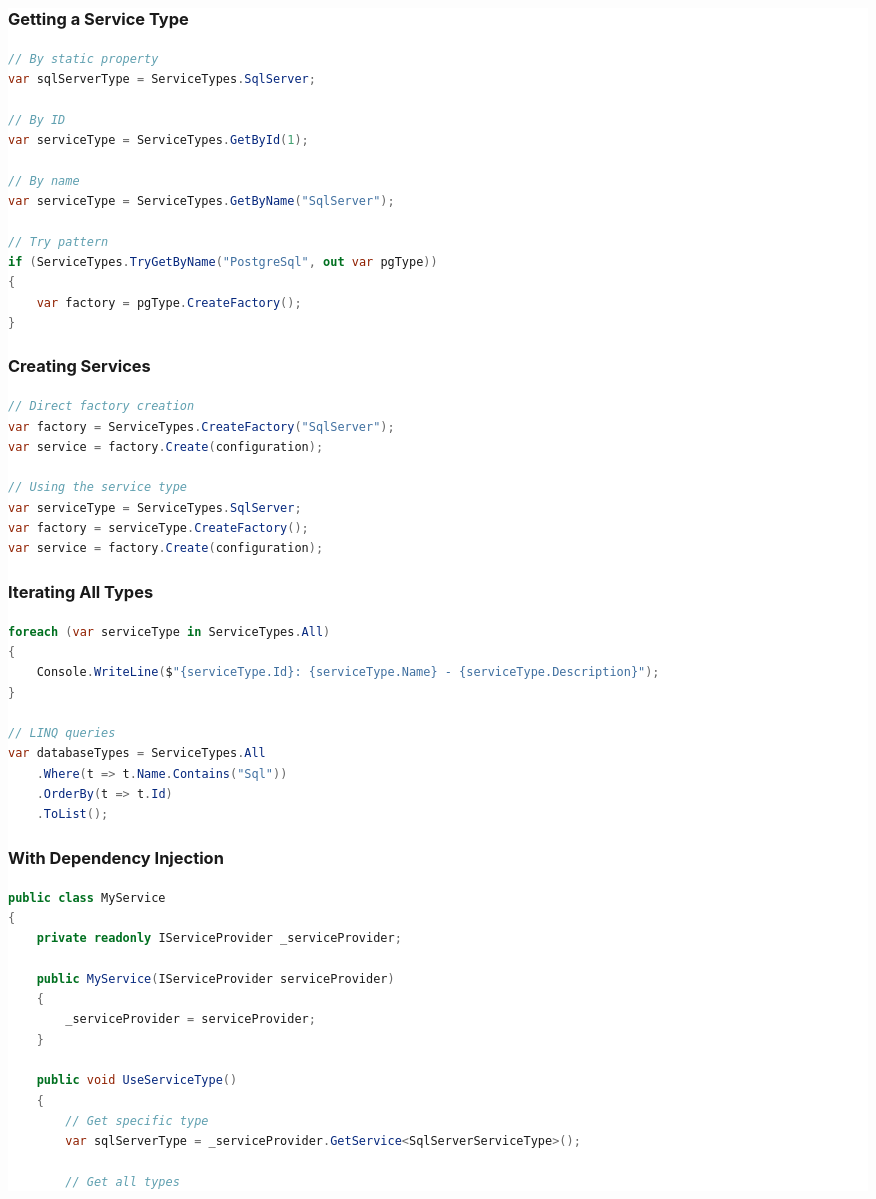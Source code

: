 ### Getting a Service Type

```csharp
// By static property
var sqlServerType = ServiceTypes.SqlServer;

// By ID
var serviceType = ServiceTypes.GetById(1);

// By name
var serviceType = ServiceTypes.GetByName("SqlServer");

// Try pattern
if (ServiceTypes.TryGetByName("PostgreSql", out var pgType))
{
    var factory = pgType.CreateFactory();
}
```

### Creating Services

```csharp
// Direct factory creation
var factory = ServiceTypes.CreateFactory("SqlServer");
var service = factory.Create(configuration);

// Using the service type
var serviceType = ServiceTypes.SqlServer;
var factory = serviceType.CreateFactory();
var service = factory.Create(configuration);
```

### Iterating All Types

```csharp
foreach (var serviceType in ServiceTypes.All)
{
    Console.WriteLine($"{serviceType.Id}: {serviceType.Name} - {serviceType.Description}");
}

// LINQ queries
var databaseTypes = ServiceTypes.All
    .Where(t => t.Name.Contains("Sql"))
    .OrderBy(t => t.Id)
    .ToList();
```

### With Dependency Injection

```csharp
public class MyService
{
    private readonly IServiceProvider _serviceProvider;
    
    public MyService(IServiceProvider serviceProvider)
    {
        _serviceProvider = serviceProvider;
    }
    
    public void UseServiceType()
    {
        // Get specific type
        var sqlServerType = _serviceProvider.GetService<SqlServerServiceType>();
        
        // Get all types
```